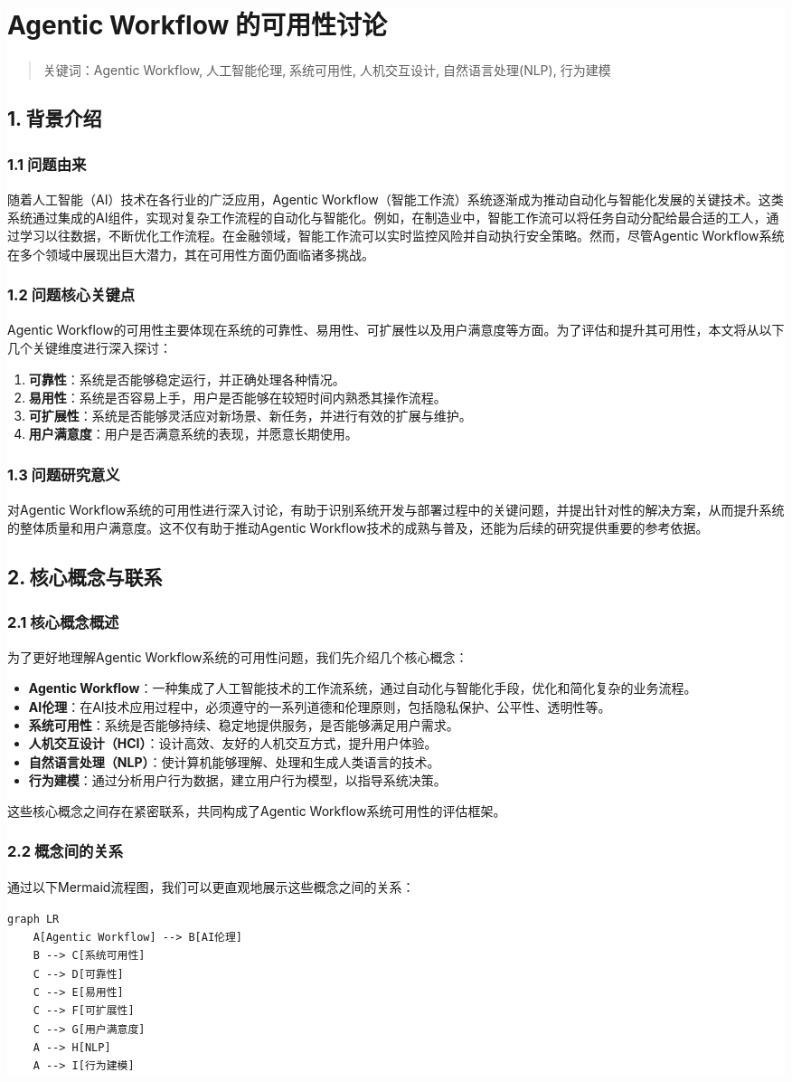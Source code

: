                  

# Agentic Workflow 的可用性讨论

> 关键词：Agentic Workflow, 人工智能伦理, 系统可用性, 人机交互设计, 自然语言处理(NLP), 行为建模

## 1. 背景介绍

### 1.1 问题由来
随着人工智能（AI）技术在各行业的广泛应用，Agentic Workflow（智能工作流）系统逐渐成为推动自动化与智能化发展的关键技术。这类系统通过集成的AI组件，实现对复杂工作流程的自动化与智能化。例如，在制造业中，智能工作流可以将任务自动分配给最合适的工人，通过学习以往数据，不断优化工作流程。在金融领域，智能工作流可以实时监控风险并自动执行安全策略。然而，尽管Agentic Workflow系统在多个领域中展现出巨大潜力，其在可用性方面仍面临诸多挑战。

### 1.2 问题核心关键点
Agentic Workflow的可用性主要体现在系统的可靠性、易用性、可扩展性以及用户满意度等方面。为了评估和提升其可用性，本文将从以下几个关键维度进行深入探讨：
1. **可靠性**：系统是否能够稳定运行，并正确处理各种情况。
2. **易用性**：系统是否容易上手，用户是否能够在较短时间内熟悉其操作流程。
3. **可扩展性**：系统是否能够灵活应对新场景、新任务，并进行有效的扩展与维护。
4. **用户满意度**：用户是否满意系统的表现，并愿意长期使用。

### 1.3 问题研究意义
对Agentic Workflow系统的可用性进行深入讨论，有助于识别系统开发与部署过程中的关键问题，并提出针对性的解决方案，从而提升系统的整体质量和用户满意度。这不仅有助于推动Agentic Workflow技术的成熟与普及，还能为后续的研究提供重要的参考依据。

## 2. 核心概念与联系

### 2.1 核心概念概述

为了更好地理解Agentic Workflow系统的可用性问题，我们先介绍几个核心概念：

- **Agentic Workflow**：一种集成了人工智能技术的工作流系统，通过自动化与智能化手段，优化和简化复杂的业务流程。
- **AI伦理**：在AI技术应用过程中，必须遵守的一系列道德和伦理原则，包括隐私保护、公平性、透明性等。
- **系统可用性**：系统是否能够持续、稳定地提供服务，是否能够满足用户需求。
- **人机交互设计（HCI）**：设计高效、友好的人机交互方式，提升用户体验。
- **自然语言处理（NLP）**：使计算机能够理解、处理和生成人类语言的技术。
- **行为建模**：通过分析用户行为数据，建立用户行为模型，以指导系统决策。

这些核心概念之间存在紧密联系，共同构成了Agentic Workflow系统可用性的评估框架。

### 2.2 概念间的关系

通过以下Mermaid流程图，我们可以更直观地展示这些概念之间的关系：

```mermaid
graph LR
    A[Agentic Workflow] --> B[AI伦理]
    B --> C[系统可用性]
    C --> D[可靠性]
    C --> E[易用性]
    C --> F[可扩展性]
    C --> G[用户满意度]
    A --> H[NLP]
    A --> I[行为建模]
```
